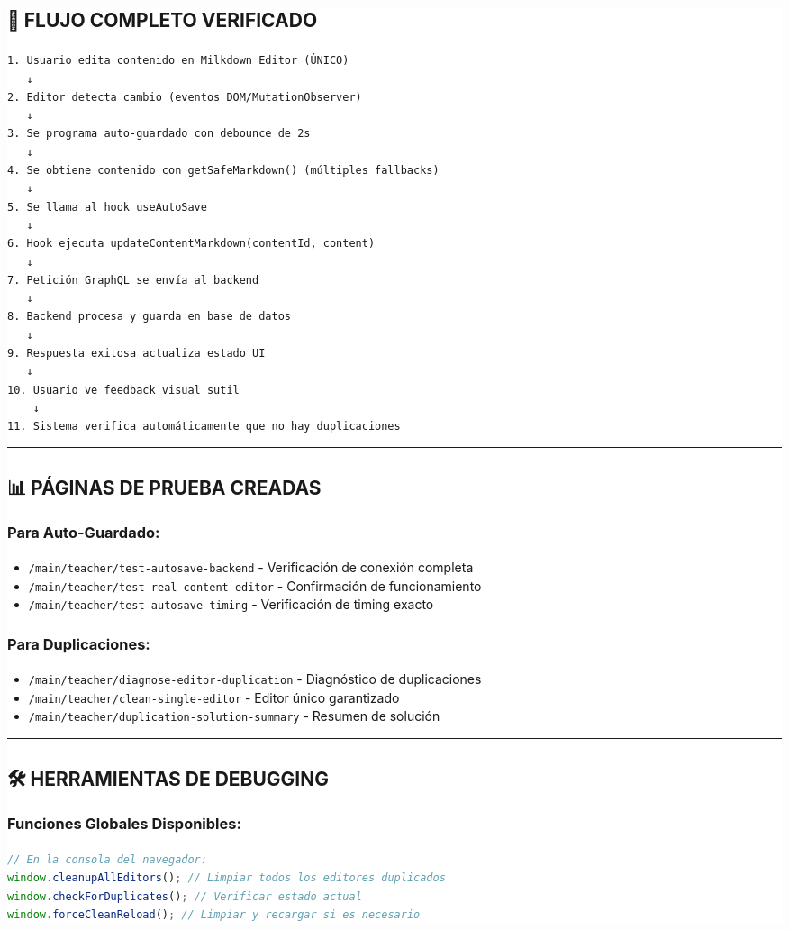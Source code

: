 
## 🎯 FLUJO COMPLETO VERIFICADO

```
1. Usuario edita contenido en Milkdown Editor (ÚNICO)
   ↓
2. Editor detecta cambio (eventos DOM/MutationObserver)
   ↓
3. Se programa auto-guardado con debounce de 2s
   ↓
4. Se obtiene contenido con getSafeMarkdown() (múltiples fallbacks)
   ↓
5. Se llama al hook useAutoSave
   ↓
6. Hook ejecuta updateContentMarkdown(contentId, content)
   ↓
7. Petición GraphQL se envía al backend
   ↓
8. Backend procesa y guarda en base de datos
   ↓
9. Respuesta exitosa actualiza estado UI
   ↓
10. Usuario ve feedback visual sutil
    ↓
11. Sistema verifica automáticamente que no hay duplicaciones
```

---

## 📊 PÁGINAS DE PRUEBA CREADAS

### Para Auto-Guardado:

- `/main/teacher/test-autosave-backend` - Verificación de conexión completa
- `/main/teacher/test-real-content-editor` - Confirmación de funcionamiento
- `/main/teacher/test-autosave-timing` - Verificación de timing exacto

### Para Duplicaciones:

- `/main/teacher/diagnose-editor-duplication` - Diagnóstico de duplicaciones
- `/main/teacher/clean-single-editor` - Editor único garantizado
- `/main/teacher/duplication-solution-summary` - Resumen de solución

---

## 🛠️ HERRAMIENTAS DE DEBUGGING

### Funciones Globales Disponibles:

```javascript
// En la consola del navegador:
window.cleanupAllEditors(); // Limpiar todos los editores duplicados
window.checkForDuplicates(); // Verificar estado actual
window.forceCleanReload(); // Limpiar y recargar si es necesario
```
